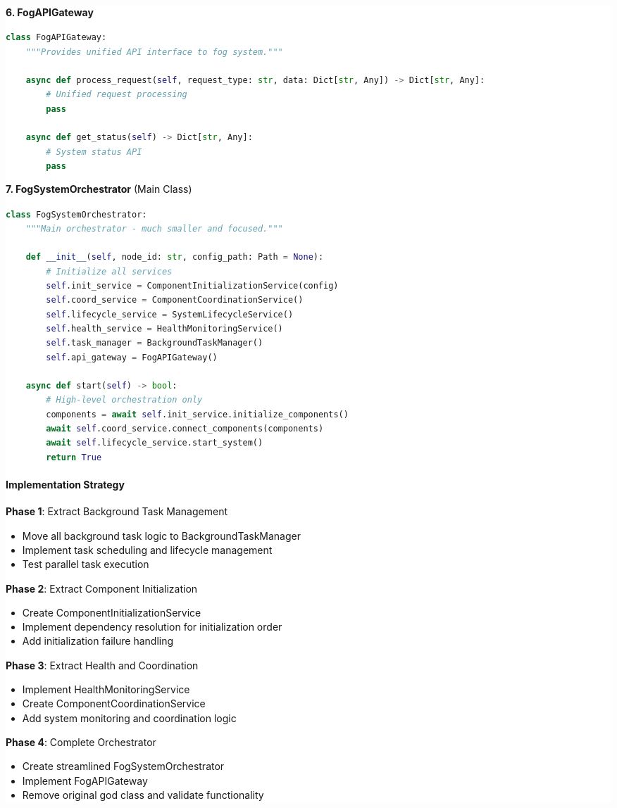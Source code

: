 **6. FogAPIGateway**
```python
class FogAPIGateway:
    """Provides unified API interface to fog system."""
    
    async def process_request(self, request_type: str, data: Dict[str, Any]) -> Dict[str, Any]:
        # Unified request processing
        pass
    
    async def get_status(self) -> Dict[str, Any]:
        # System status API
        pass
```

**7. FogSystemOrchestrator** (Main Class)
```python
class FogSystemOrchestrator:
    """Main orchestrator - much smaller and focused."""
    
    def __init__(self, node_id: str, config_path: Path = None):
        # Initialize all services
        self.init_service = ComponentInitializationService(config)
        self.coord_service = ComponentCoordinationService()
        self.lifecycle_service = SystemLifecycleService()
        self.health_service = HealthMonitoringService()
        self.task_manager = BackgroundTaskManager()
        self.api_gateway = FogAPIGateway()
    
    async def start(self) -> bool:
        # High-level orchestration only
        components = await self.init_service.initialize_components()
        await self.coord_service.connect_components(components)
        await self.lifecycle_service.start_system()
        return True
```

#### Implementation Strategy

**Phase 1**: Extract Background Task Management
- Move all background task logic to BackgroundTaskManager
- Implement task scheduling and lifecycle management
- Test parallel task execution

**Phase 2**: Extract Component Initialization
- Create ComponentInitializationService
- Implement dependency resolution for initialization order  
- Add initialization failure handling

**Phase 3**: Extract Health and Coordination
- Implement HealthMonitoringService
- Create ComponentCoordinationService
- Add system monitoring and coordination logic

**Phase 4**: Complete Orchestrator
- Create streamlined FogSystemOrchestrator
- Implement FogAPIGateway
- Remove original god class and validate functionality
